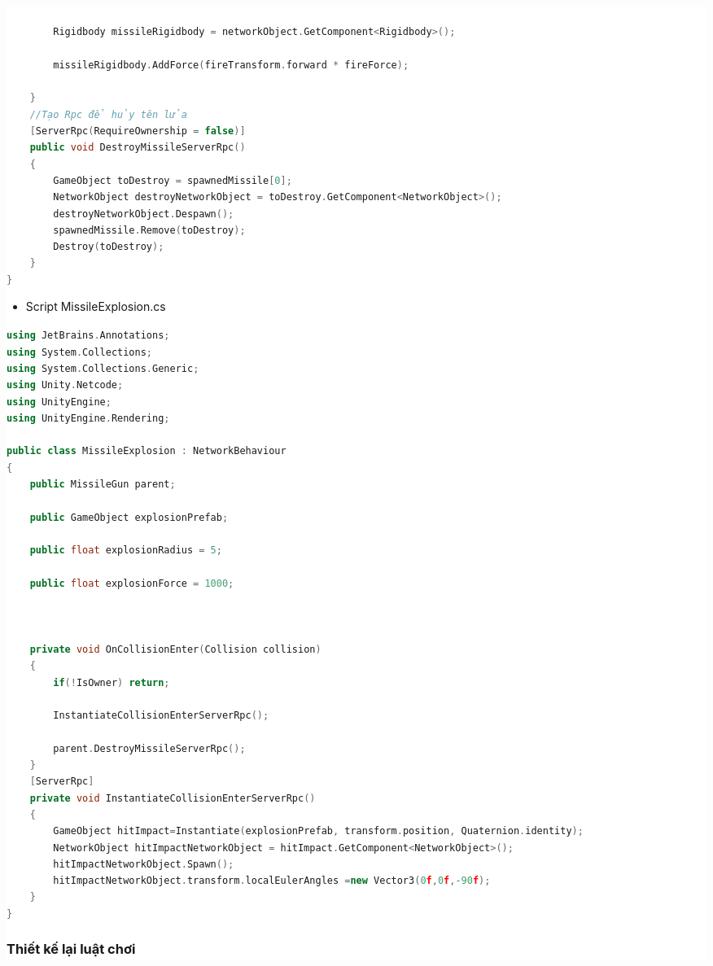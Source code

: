 ```cpp

        Rigidbody missileRigidbody = networkObject.GetComponent<Rigidbody>();

        missileRigidbody.AddForce(fireTransform.forward * fireForce);

    }
    //Tạo Rpc để hủy tên lửa
    [ServerRpc(RequireOwnership = false)]
    public void DestroyMissileServerRpc()
    {
        GameObject toDestroy = spawnedMissile[0];
        NetworkObject destroyNetworkObject = toDestroy.GetComponent<NetworkObject>();
        destroyNetworkObject.Despawn();
        spawnedMissile.Remove(toDestroy);
        Destroy(toDestroy);
    }
}
```

- Script MissileExplosion.cs
```cpp
using JetBrains.Annotations;
using System.Collections;
using System.Collections.Generic;
using Unity.Netcode;
using UnityEngine;
using UnityEngine.Rendering;

public class MissileExplosion : NetworkBehaviour
{
    public MissileGun parent;

    public GameObject explosionPrefab;

    public float explosionRadius = 5;

    public float explosionForce = 1000;
   
    

    private void OnCollisionEnter(Collision collision)
    {
        if(!IsOwner) return;
        
        InstantiateCollisionEnterServerRpc();

        parent.DestroyMissileServerRpc();   
    }
    [ServerRpc]
    private void InstantiateCollisionEnterServerRpc()
    {
        GameObject hitImpact=Instantiate(explosionPrefab, transform.position, Quaternion.identity);
        NetworkObject hitImpactNetworkObject = hitImpact.GetComponent<NetworkObject>();
        hitImpactNetworkObject.Spawn(); 
        hitImpactNetworkObject.transform.localEulerAngles =new Vector3(0f,0f,-90f);
    }
}

```
### Thiết kế lại luật chơi 
